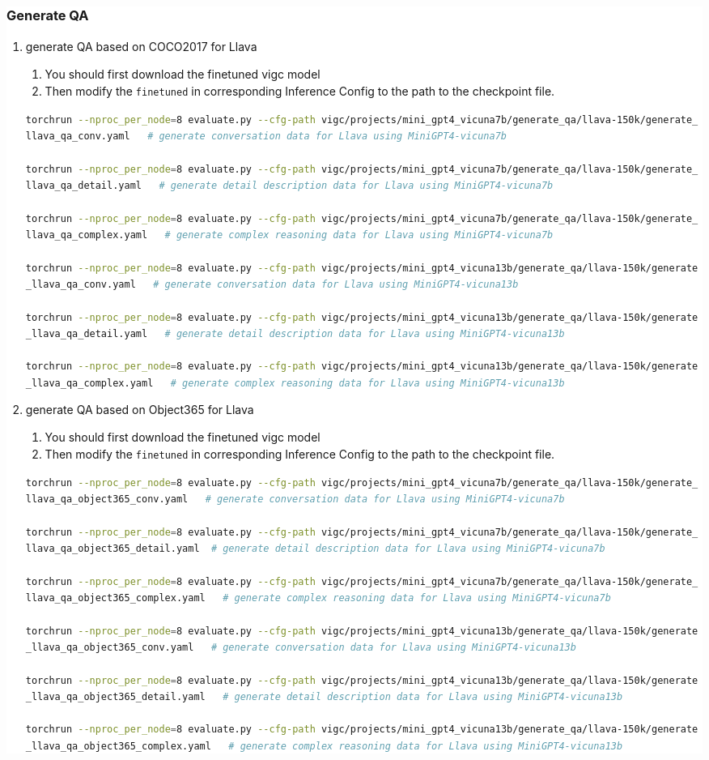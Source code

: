 ### Generate QA

1. generate QA based on COCO2017 for Llava

   1. You should first download the finetuned vigc model
   2. Then modify the `finetuned` in corresponding Inference Config to the path to the checkpoint file.

   ```bash
   torchrun --nproc_per_node=8 evaluate.py --cfg-path vigc/projects/mini_gpt4_vicuna7b/generate_qa/llava-150k/generate_llava_qa_conv.yaml   # generate conversation data for Llava using MiniGPT4-vicuna7b
   
   torchrun --nproc_per_node=8 evaluate.py --cfg-path vigc/projects/mini_gpt4_vicuna7b/generate_qa/llava-150k/generate_llava_qa_detail.yaml   # generate detail description data for Llava using MiniGPT4-vicuna7b
   
   torchrun --nproc_per_node=8 evaluate.py --cfg-path vigc/projects/mini_gpt4_vicuna7b/generate_qa/llava-150k/generate_llava_qa_complex.yaml   # generate complex reasoning data for Llava using MiniGPT4-vicuna7b
   
   torchrun --nproc_per_node=8 evaluate.py --cfg-path vigc/projects/mini_gpt4_vicuna13b/generate_qa/llava-150k/generate_llava_qa_conv.yaml   # generate conversation data for Llava using MiniGPT4-vicuna13b
   
   torchrun --nproc_per_node=8 evaluate.py --cfg-path vigc/projects/mini_gpt4_vicuna13b/generate_qa/llava-150k/generate_llava_qa_detail.yaml   # generate detail description data for Llava using MiniGPT4-vicuna13b
   
   torchrun --nproc_per_node=8 evaluate.py --cfg-path vigc/projects/mini_gpt4_vicuna13b/generate_qa/llava-150k/generate_llava_qa_complex.yaml   # generate complex reasoning data for Llava using MiniGPT4-vicuna13b
   ```

2. generate QA based on Object365 for Llava

   1. You should first download the finetuned vigc model
   2. Then modify the `finetuned` in corresponding Inference Config to the path to the checkpoint file.

   ```bash
   torchrun --nproc_per_node=8 evaluate.py --cfg-path vigc/projects/mini_gpt4_vicuna7b/generate_qa/llava-150k/generate_llava_qa_object365_conv.yaml   # generate conversation data for Llava using MiniGPT4-vicuna7b
   
   torchrun --nproc_per_node=8 evaluate.py --cfg-path vigc/projects/mini_gpt4_vicuna7b/generate_qa/llava-150k/generate_llava_qa_object365_detail.yaml  # generate detail description data for Llava using MiniGPT4-vicuna7b
   
   torchrun --nproc_per_node=8 evaluate.py --cfg-path vigc/projects/mini_gpt4_vicuna7b/generate_qa/llava-150k/generate_llava_qa_object365_complex.yaml   # generate complex reasoning data for Llava using MiniGPT4-vicuna7b
   
   torchrun --nproc_per_node=8 evaluate.py --cfg-path vigc/projects/mini_gpt4_vicuna13b/generate_qa/llava-150k/generate_llava_qa_object365_conv.yaml   # generate conversation data for Llava using MiniGPT4-vicuna13b
   
   torchrun --nproc_per_node=8 evaluate.py --cfg-path vigc/projects/mini_gpt4_vicuna13b/generate_qa/llava-150k/generate_llava_qa_object365_detail.yaml   # generate detail description data for Llava using MiniGPT4-vicuna13b
   
   torchrun --nproc_per_node=8 evaluate.py --cfg-path vigc/projects/mini_gpt4_vicuna13b/generate_qa/llava-150k/generate_llava_qa_object365_complex.yaml   # generate complex reasoning data for Llava using MiniGPT4-vicuna13b
   ```
